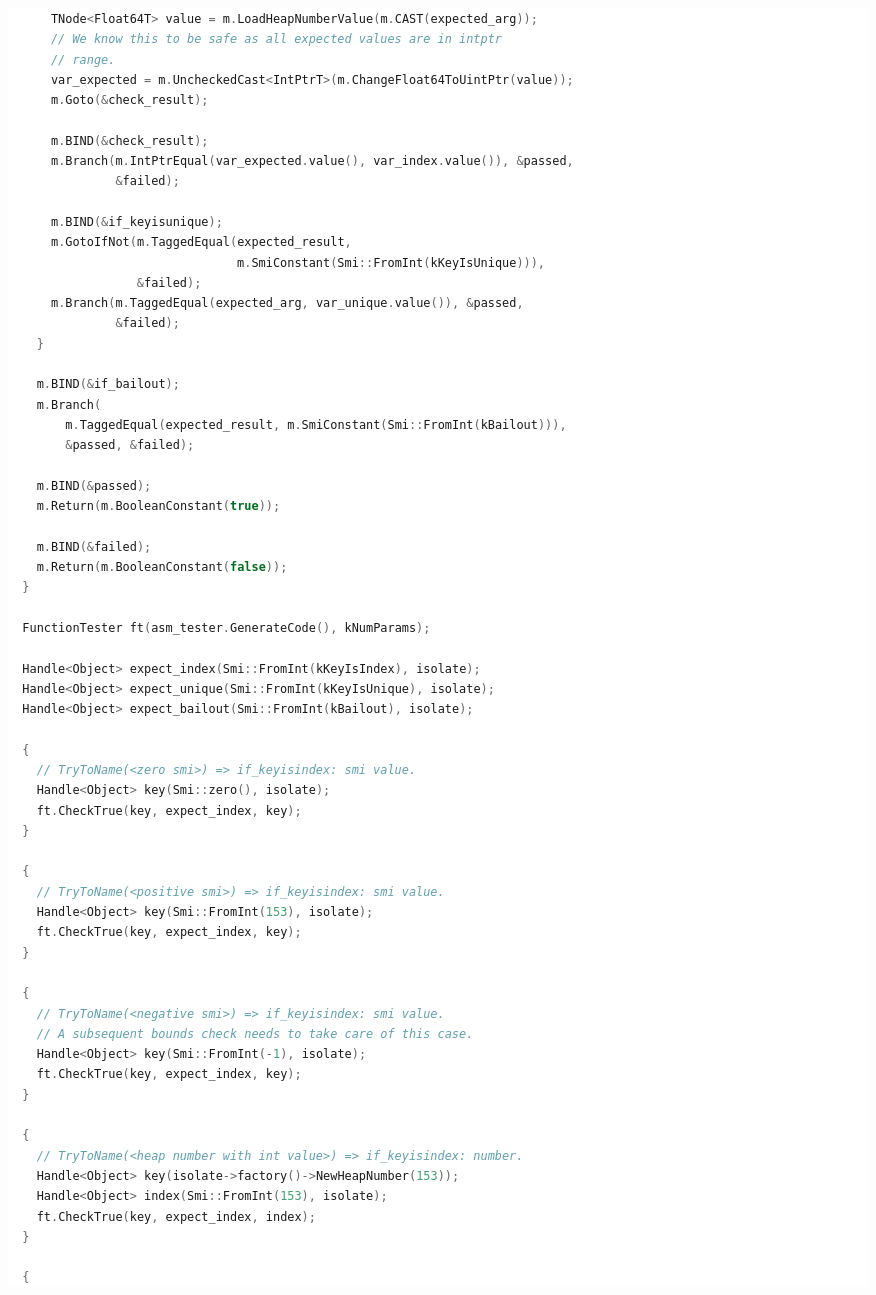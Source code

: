 ```cpp
      TNode<Float64T> value = m.LoadHeapNumberValue(m.CAST(expected_arg));
      // We know this to be safe as all expected values are in intptr
      // range.
      var_expected = m.UncheckedCast<IntPtrT>(m.ChangeFloat64ToUintPtr(value));
      m.Goto(&check_result);

      m.BIND(&check_result);
      m.Branch(m.IntPtrEqual(var_expected.value(), var_index.value()), &passed,
               &failed);

      m.BIND(&if_keyisunique);
      m.GotoIfNot(m.TaggedEqual(expected_result,
                                m.SmiConstant(Smi::FromInt(kKeyIsUnique))),
                  &failed);
      m.Branch(m.TaggedEqual(expected_arg, var_unique.value()), &passed,
               &failed);
    }

    m.BIND(&if_bailout);
    m.Branch(
        m.TaggedEqual(expected_result, m.SmiConstant(Smi::FromInt(kBailout))),
        &passed, &failed);

    m.BIND(&passed);
    m.Return(m.BooleanConstant(true));

    m.BIND(&failed);
    m.Return(m.BooleanConstant(false));
  }

  FunctionTester ft(asm_tester.GenerateCode(), kNumParams);

  Handle<Object> expect_index(Smi::FromInt(kKeyIsIndex), isolate);
  Handle<Object> expect_unique(Smi::FromInt(kKeyIsUnique), isolate);
  Handle<Object> expect_bailout(Smi::FromInt(kBailout), isolate);

  {
    // TryToName(<zero smi>) => if_keyisindex: smi value.
    Handle<Object> key(Smi::zero(), isolate);
    ft.CheckTrue(key, expect_index, key);
  }

  {
    // TryToName(<positive smi>) => if_keyisindex: smi value.
    Handle<Object> key(Smi::FromInt(153), isolate);
    ft.CheckTrue(key, expect_index, key);
  }

  {
    // TryToName(<negative smi>) => if_keyisindex: smi value.
    // A subsequent bounds check needs to take care of this case.
    Handle<Object> key(Smi::FromInt(-1), isolate);
    ft.CheckTrue(key, expect_index, key);
  }

  {
    // TryToName(<heap number with int value>) => if_keyisindex: number.
    Handle<Object> key(isolate->factory()->NewHeapNumber(153));
    Handle<Object> index(Smi::FromInt(153), isolate);
    ft.CheckTrue(key, expect_index, index);
  }

  {
```